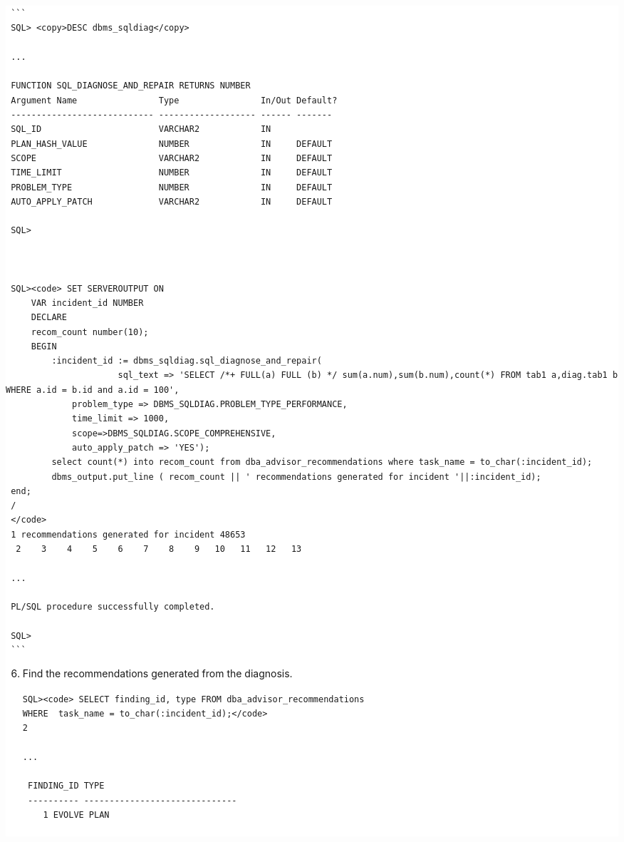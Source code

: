      ```
     SQL> <copy>DESC dbms_sqldiag</copy>

     ...

     FUNCTION SQL_DIAGNOSE_AND_REPAIR RETURNS NUMBER
     Argument Name                Type                In/Out Default?
     ---------------------------- ------------------- ------ -------
     SQL_ID                       VARCHAR2            IN
     PLAN_HASH_VALUE              NUMBER              IN     DEFAULT
     SCOPE                        VARCHAR2            IN     DEFAULT
     TIME_LIMIT                   NUMBER              IN     DEFAULT
     PROBLEM_TYPE                 NUMBER              IN     DEFAULT
     AUTO_APPLY_PATCH             VARCHAR2            IN     DEFAULT

     SQL> 
     

    
     SQL><code> SET SERVEROUTPUT ON
         VAR incident_id NUMBER
         DECLARE
         recom_count number(10);
         BEGIN
             :incident_id := dbms_sqldiag.sql_diagnose_and_repair(
                          sql_text => 'SELECT /*+ FULL(a) FULL (b) */ sum(a.num),sum(b.num),count(*) FROM tab1 a,diag.tab1 b WHERE a.id = b.id and a.id = 100',
                 problem_type => DBMS_SQLDIAG.PROBLEM_TYPE_PERFORMANCE,
                 time_limit => 1000,
                 scope=>DBMS_SQLDIAG.SCOPE_COMPREHENSIVE,
                 auto_apply_patch => 'YES');
             select count(*) into recom_count from dba_advisor_recommendations where task_name = to_char(:incident_id);
             dbms_output.put_line ( recom_count || ' recommendations generated for incident '||:incident_id);
     end;
     /
     </code>
     1 recommendations generated for incident 48653
      2    3    4    5    6    7    8    9   10   11   12   13   
     
     ...

     PL/SQL procedure successfully completed.

     SQL>
     ```

6.	Find the recommendations generated from the diagnosis.
     ```
     SQL><code> SELECT finding_id, type FROM dba_advisor_recommendations 
     WHERE  task_name = to_char(:incident_id);</code>
     2

     ...

      FINDING_ID TYPE
      ---------- ------------------------------
         1 EVOLVE PLAN
     